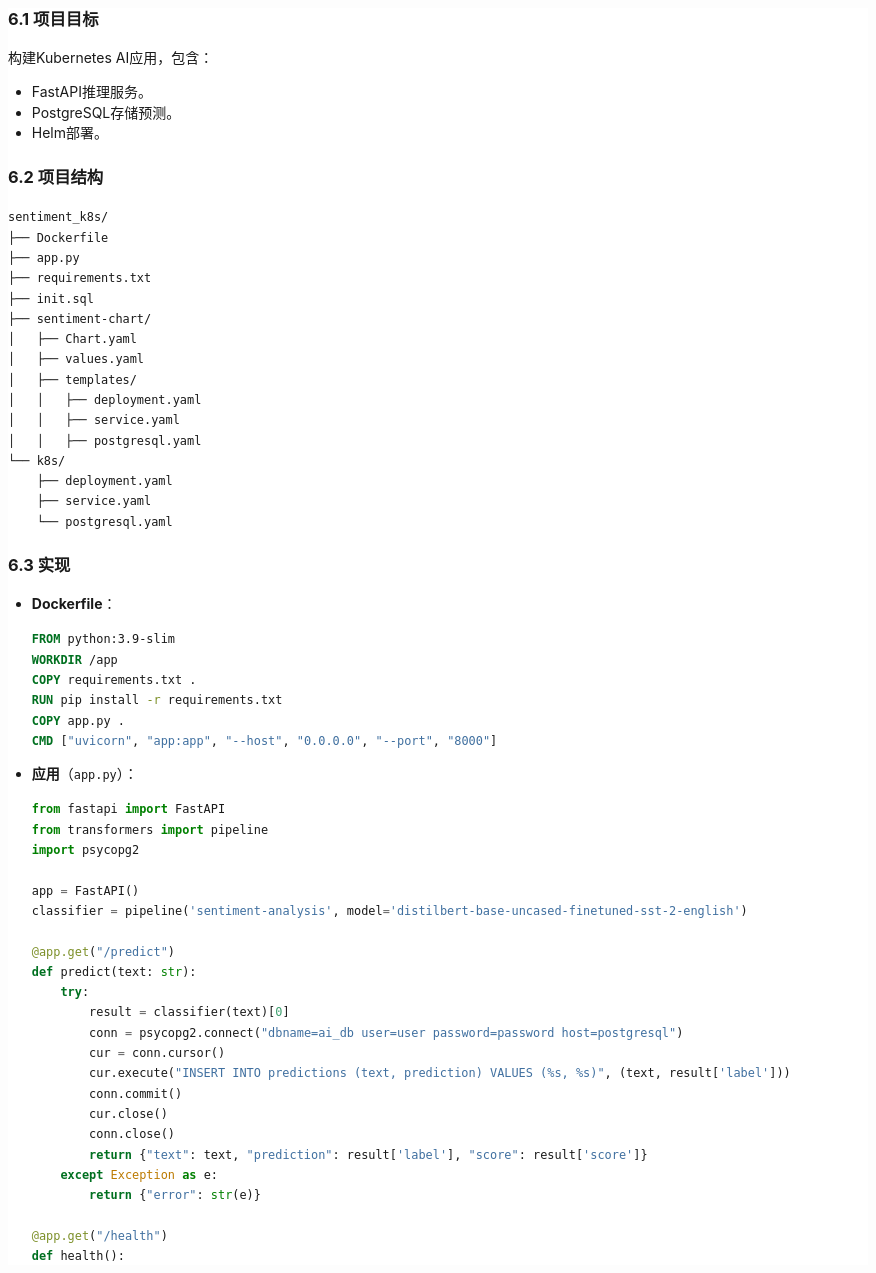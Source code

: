 ### 6.1 项目目标
构建Kubernetes AI应用，包含：
- FastAPI推理服务。
- PostgreSQL存储预测。
- Helm部署。

### 6.2 项目结构
```
sentiment_k8s/
├── Dockerfile
├── app.py
├── requirements.txt
├── init.sql
├── sentiment-chart/
│   ├── Chart.yaml
│   ├── values.yaml
│   ├── templates/
│   │   ├── deployment.yaml
│   │   ├── service.yaml
│   │   ├── postgresql.yaml
└── k8s/
    ├── deployment.yaml
    ├── service.yaml
    └── postgresql.yaml
```

### 6.3 实现
- **Dockerfile**：
  ```dockerfile
  FROM python:3.9-slim
  WORKDIR /app
  COPY requirements.txt .
  RUN pip install -r requirements.txt
  COPY app.py .
  CMD ["uvicorn", "app:app", "--host", "0.0.0.0", "--port", "8000"]
  ```
- **应用**（`app.py`）：
  ```python
  from fastapi import FastAPI
  from transformers import pipeline
  import psycopg2

  app = FastAPI()
  classifier = pipeline('sentiment-analysis', model='distilbert-base-uncased-finetuned-sst-2-english')

  @app.get("/predict")
  def predict(text: str):
      try:
          result = classifier(text)[0]
          conn = psycopg2.connect("dbname=ai_db user=user password=password host=postgresql")
          cur = conn.cursor()
          cur.execute("INSERT INTO predictions (text, prediction) VALUES (%s, %s)", (text, result['label']))
          conn.commit()
          cur.close()
          conn.close()
          return {"text": text, "prediction": result['label'], "score": result['score']}
      except Exception as e:
          return {"error": str(e)}

  @app.get("/health")
  def health():
  ```